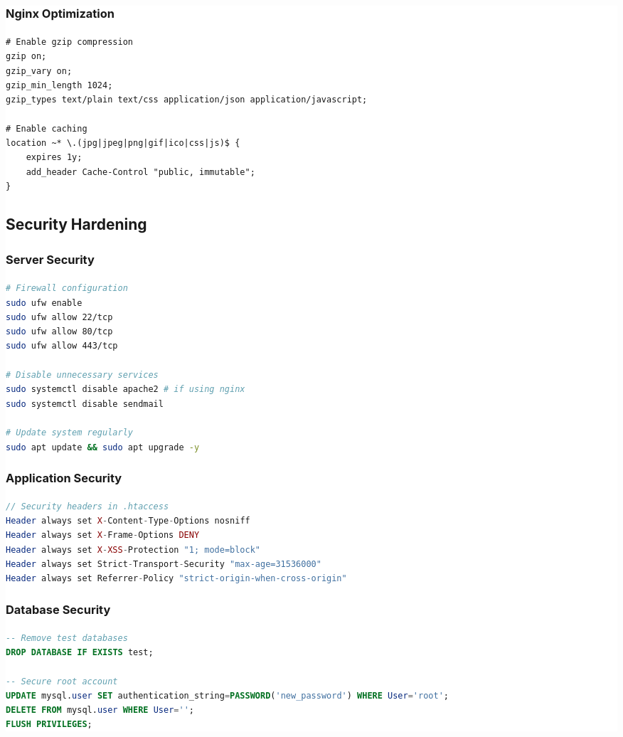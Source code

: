 ### Nginx Optimization
```nginx
# Enable gzip compression
gzip on;
gzip_vary on;
gzip_min_length 1024;
gzip_types text/plain text/css application/json application/javascript;

# Enable caching
location ~* \.(jpg|jpeg|png|gif|ico|css|js)$ {
    expires 1y;
    add_header Cache-Control "public, immutable";
}
```

## Security Hardening

### Server Security
```bash
# Firewall configuration
sudo ufw enable
sudo ufw allow 22/tcp
sudo ufw allow 80/tcp
sudo ufw allow 443/tcp

# Disable unnecessary services
sudo systemctl disable apache2 # if using nginx
sudo systemctl disable sendmail

# Update system regularly
sudo apt update && sudo apt upgrade -y
```

### Application Security
```php
// Security headers in .htaccess
Header always set X-Content-Type-Options nosniff
Header always set X-Frame-Options DENY
Header always set X-XSS-Protection "1; mode=block"
Header always set Strict-Transport-Security "max-age=31536000"
Header always set Referrer-Policy "strict-origin-when-cross-origin"
```

### Database Security
```sql
-- Remove test databases
DROP DATABASE IF EXISTS test;

-- Secure root account
UPDATE mysql.user SET authentication_string=PASSWORD('new_password') WHERE User='root';
DELETE FROM mysql.user WHERE User='';
FLUSH PRIVILEGES;
```

